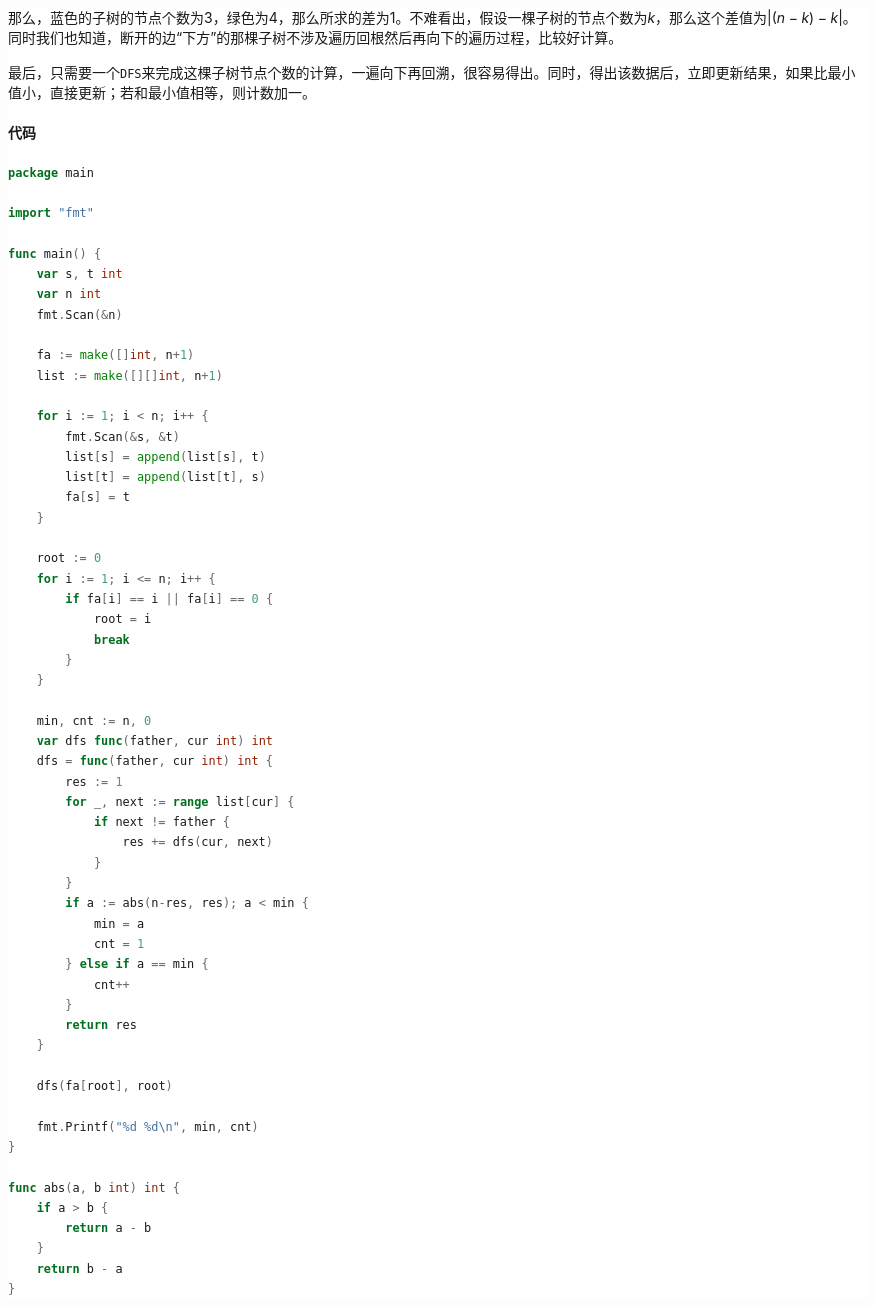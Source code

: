 那么，蓝色的子树的节点个数为3，绿色为4，那么所求的差为1。不难看出，假设一棵子树的节点个数为$k$，那么这个差值为$|(n-k)-k|$。同时我们也知道，断开的边“下方”的那棵子树不涉及遍历回根然后再向下的遍历过程，比较好计算。

最后，只需要一个`DFS`来完成这棵子树节点个数的计算，一遍向下再回溯，很容易得出。同时，得出该数据后，立即更新结果，如果比最小值小，直接更新；若和最小值相等，则计数加一。



#### 代码

```go
package main

import "fmt"

func main() {
	var s, t int
	var n int
	fmt.Scan(&n)

	fa := make([]int, n+1)
	list := make([][]int, n+1)

	for i := 1; i < n; i++ {
		fmt.Scan(&s, &t)
		list[s] = append(list[s], t)
		list[t] = append(list[t], s)
		fa[s] = t
	}

	root := 0
	for i := 1; i <= n; i++ {
		if fa[i] == i || fa[i] == 0 {
			root = i
			break
		}
	}

	min, cnt := n, 0
	var dfs func(father, cur int) int
	dfs = func(father, cur int) int {
		res := 1
		for _, next := range list[cur] {
			if next != father {
				res += dfs(cur, next)
			}
		}
		if a := abs(n-res, res); a < min {
			min = a
			cnt = 1
		} else if a == min {
			cnt++
		}
		return res
	}

	dfs(fa[root], root)

	fmt.Printf("%d %d\n", min, cnt)
}

func abs(a, b int) int {
	if a > b {
		return a - b
	}
	return b - a
}
```